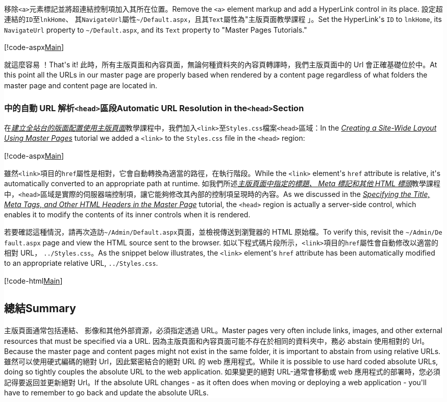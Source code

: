 <span data-ttu-id="4cee8-195">移除`<a>`元素標記並將超連結控制項加入其所在位置。</span><span class="sxs-lookup"><span data-stu-id="4cee8-195">Remove the `<a>` element markup and add a HyperLink control in its place.</span></span> <span data-ttu-id="4cee8-196">設定超連結的`ID`至`lnkHome`、 其`NavigateUrl`屬性`~/Default.aspx`，且其`Text`屬性為"主版頁面教學課程 」。</span><span class="sxs-lookup"><span data-stu-id="4cee8-196">Set the HyperLink's `ID` to `lnkHome`, its `NavigateUrl` property to `~/Default.aspx`, and its `Text` property to "Master Pages Tutorials."</span></span>


[!code-aspx[Main](urls-in-master-pages-cs/samples/sample8.aspx)]

<span data-ttu-id="4cee8-197">就這麼容易 ！</span><span class="sxs-lookup"><span data-stu-id="4cee8-197">That's it!</span></span> <span data-ttu-id="4cee8-198">此時，所有主版頁面和內容頁面，無論何種資料夾的內容頁轉譯時，我們主版頁面中的 Url 會正確基礎位於中。</span><span class="sxs-lookup"><span data-stu-id="4cee8-198">At this point all the URLs in our master page are properly based when rendered by a content page regardless of what folders the master page and content page are located in.</span></span>

### <a name="automatic-url-resolution-in-theheadsection"></a><span data-ttu-id="4cee8-199">中的自動 URL 解析`<head>`區段</span><span class="sxs-lookup"><span data-stu-id="4cee8-199">Automatic URL Resolution in the`<head>`Section</span></span>

<span data-ttu-id="4cee8-200">在[*建立全站台的版面配置使用主版頁面*](creating-a-site-wide-layout-using-master-pages-cs.md)教學課程中，我們加入`<link>`至`Styles.css`檔案`<head>`區域：</span><span class="sxs-lookup"><span data-stu-id="4cee8-200">In the [*Creating a Site-Wide Layout Using Master Pages*](creating-a-site-wide-layout-using-master-pages-cs.md) tutorial we added a `<link>` to the `Styles.css` file in the `<head>` region:</span></span>


[!code-aspx[Main](urls-in-master-pages-cs/samples/sample9.aspx)]

<span data-ttu-id="4cee8-201">雖然`<link>`項目的`href`屬性是相對，它會自動轉換為適當的路徑，在執行階段。</span><span class="sxs-lookup"><span data-stu-id="4cee8-201">While the `<link>` element's `href` attribute is relative, it's automatically converted to an appropriate path at runtime.</span></span> <span data-ttu-id="4cee8-202">如我們所述[*主版頁面中指定的標題、 Meta 標記和其他 HTML 標頭*](specifying-the-title-meta-tags-and-other-html-headers-in-the-master-page-cs.md)教學課程中，`<head>`區域是實際的伺服器端控制項，讓它能夠修改其內部的控制項呈現時的內容。</span><span class="sxs-lookup"><span data-stu-id="4cee8-202">As we discussed in the [*Specifying the Title, Meta Tags, and Other HTML Headers in the Master Page*](specifying-the-title-meta-tags-and-other-html-headers-in-the-master-page-cs.md) tutorial, the `<head>` region is actually a server-side control, which enables it to modify the contents of its inner controls when it is rendered.</span></span>

<span data-ttu-id="4cee8-203">若要確認這種情況，請再次造訪`~/Admin/Default.aspx`頁面，並檢視傳送到瀏覽器的 HTML 原始檔。</span><span class="sxs-lookup"><span data-stu-id="4cee8-203">To verify this, revisit the `~/Admin/Default.aspx` page and view the HTML source sent to the browser.</span></span> <span data-ttu-id="4cee8-204">如以下程式碼片段所示，`<link>`項目的`href`屬性會自動修改以適當的相對 URL， `../Styles.css`。</span><span class="sxs-lookup"><span data-stu-id="4cee8-204">As the snippet below illustrates, the `<link>` element's `href` attribute has been automatically modified to an appropriate relative URL, `../Styles.css`.</span></span>


[!code-html[Main](urls-in-master-pages-cs/samples/sample10.html)]

## <a name="summary"></a><span data-ttu-id="4cee8-205">總結</span><span class="sxs-lookup"><span data-stu-id="4cee8-205">Summary</span></span>

<span data-ttu-id="4cee8-206">主版頁面通常包括連結、 影像和其他外部資源，必須指定透過 URL。</span><span class="sxs-lookup"><span data-stu-id="4cee8-206">Master pages very often include links, images, and other external resources that must be specified via a URL.</span></span> <span data-ttu-id="4cee8-207">因為主版頁面和內容頁面可能不存在於相同的資料夾中，務必 abstain 使用相對的 Url。</span><span class="sxs-lookup"><span data-stu-id="4cee8-207">Because the master page and content pages might not exist in the same folder, it is important to abstain from using relative URLs.</span></span> <span data-ttu-id="4cee8-208">雖然可以使用硬式編碼的絕對 Url，因此緊密結合的絕對 URL 的 web 應用程式。</span><span class="sxs-lookup"><span data-stu-id="4cee8-208">While it is possible to use hard coded absolute URLs, doing so tightly couples the absolute URL to the web application.</span></span> <span data-ttu-id="4cee8-209">如果變更的絕對 URL-通常會移動或 web 應用程式的部署時，您必須記得要返回並更新絕對 Url。</span><span class="sxs-lookup"><span data-stu-id="4cee8-209">If the absolute URL changes - as it often does when moving or deploying a web application - you'll have to remember to go back and update the absolute URLs.</span></span>
